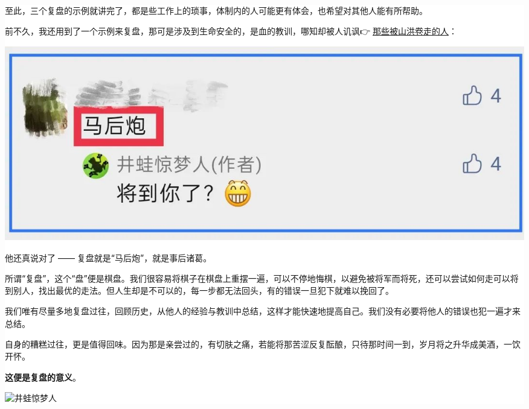 至此，三个复盘的示例就讲完了，都是些工作上的琐事，体制内的人可能更有体会，也希望对其他人能有所帮助。

前不久，我还用到了一个示例来复盘，那可是涉及到生命安全的，是血的教训，哪知却被人讥讽👉 [ 那些被山洪卷走的人](https://5shangzhi.github.io/blog/wusz-2022-08-14)：

![井蛙惊梦人](images/2022-08-21/6.jpeg)

他还真说对了 —— 复盘就是“马后炮”，就是事后诸葛。

所谓“复盘”，这个“盘”便是棋盘。我们很容易将棋子在棋盘上重摆一遍，可以不停地悔棋，以避免被将军而将死，还可以尝试如何走可以将到别人，找出最优的走法。但人生却是不可以的，每一步都无法回头，有的错误一旦犯下就难以挽回了。

我们唯有尽量多地复盘过往，回顾历史，从他人的经验与教训中总结，这样才能快速地提高自己。我们没有必要将他人的错误也犯一遍才来总结。

自身的糟糕过往，更是值得回味。因为那是亲尝过的，有切肤之痛，若能将那苦涩反复酝酿，只待那时间一到，岁月将之升华成美酒，一饮开怀。

**这便是复盘的意义**。

![井蛙惊梦人](https://5shangzhi.github.io/img/frog.jpeg)
